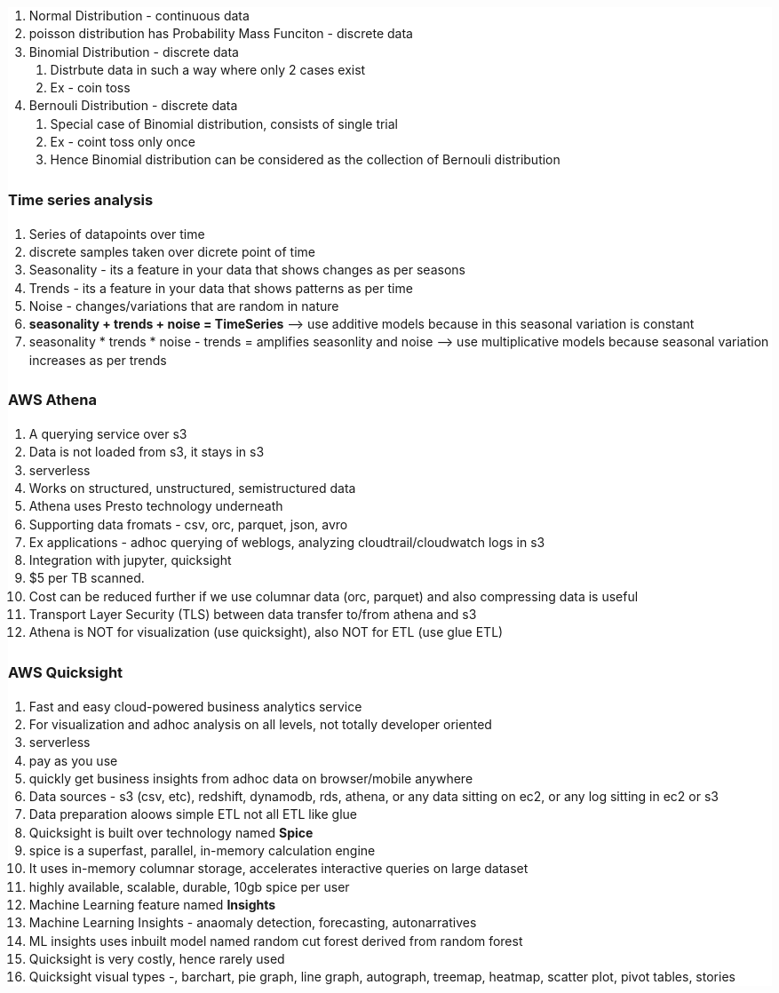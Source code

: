 1. Normal Distribution - continuous data
2. poisson distribution has Probability Mass Funciton - discrete data
3. Binomial Distribution - discrete data
   1. Distrbute data in such a way where only 2 cases exist
   2. Ex - coin toss
4. Bernouli Distribution - discrete data
   1. Special case of Binomial distribution, consists of single trial
   2. Ex - coint toss only once
   3. Hence Binomial distribution can be considered as the collection of Bernouli distribution

### Time series analysis

1. Series of datapoints over time
2. discrete samples taken over dicrete point of time
3. Seasonality - its a feature in your data that shows changes as per seasons
4. Trends - its a feature in your data that shows patterns as per time
5. Noise - changes/variations that are random in nature
6. **seasonality + trends + noise = TimeSeries**  --> use additive models because in this seasonal variation is constant
7. seasonality * trends * noise - trends = amplifies seasonlity and noise  --> use multiplicative models because seasonal variation increases as per trends

### AWS Athena

1. A querying service over s3
2. Data is not loaded from s3, it stays in s3
3. serverless
4. Works on structured, unstructured, semistructured data
5. Athena uses Presto technology underneath
6. Supporting data fromats - csv, orc, parquet, json, avro
7. Ex applications - adhoc querying of weblogs, analyzing cloudtrail/cloudwatch logs in s3
8. Integration with jupyter, quicksight
9. $5 per TB scanned.
10. Cost can be reduced further if we use columnar data (orc, parquet) and also compressing data is useful
11. Transport Layer Security (TLS) between data transfer to/from athena and s3
12. Athena is NOT for visualization (use quicksight), also NOT for ETL (use glue ETL)

### AWS Quicksight

1. Fast and easy cloud-powered business analytics service
2. For visualization and adhoc analysis on all levels, not totally developer oriented
3. serverless
4. pay as you use
5. quickly get business insights from adhoc data on browser/mobile anywhere
6. Data sources - s3 (csv, etc), redshift, dynamodb, rds, athena, or any data sitting on ec2, or any log sitting in ec2 or s3
7. Data preparation aloows simple ETL not all ETL like glue
8. Quicksight is built over technology named **Spice**
9. spice is a superfast, parallel, in-memory calculation engine
10. It uses in-memory columnar storage, accelerates interactive queries on large dataset
11. highly available, scalable, durable, 10gb spice per user
12. Machine Learning feature named **Insights**
13. Machine Learning Insights - anaomaly detection, forecasting, autonarratives
14. ML insights uses inbuilt model named random cut forest derived from random forest
15. Quicksight is very costly, hence rarely used
16. Quicksight visual types -, barchart, pie graph, line graph, autograph, treemap, heatmap, scatter plot, pivot tables, stories
